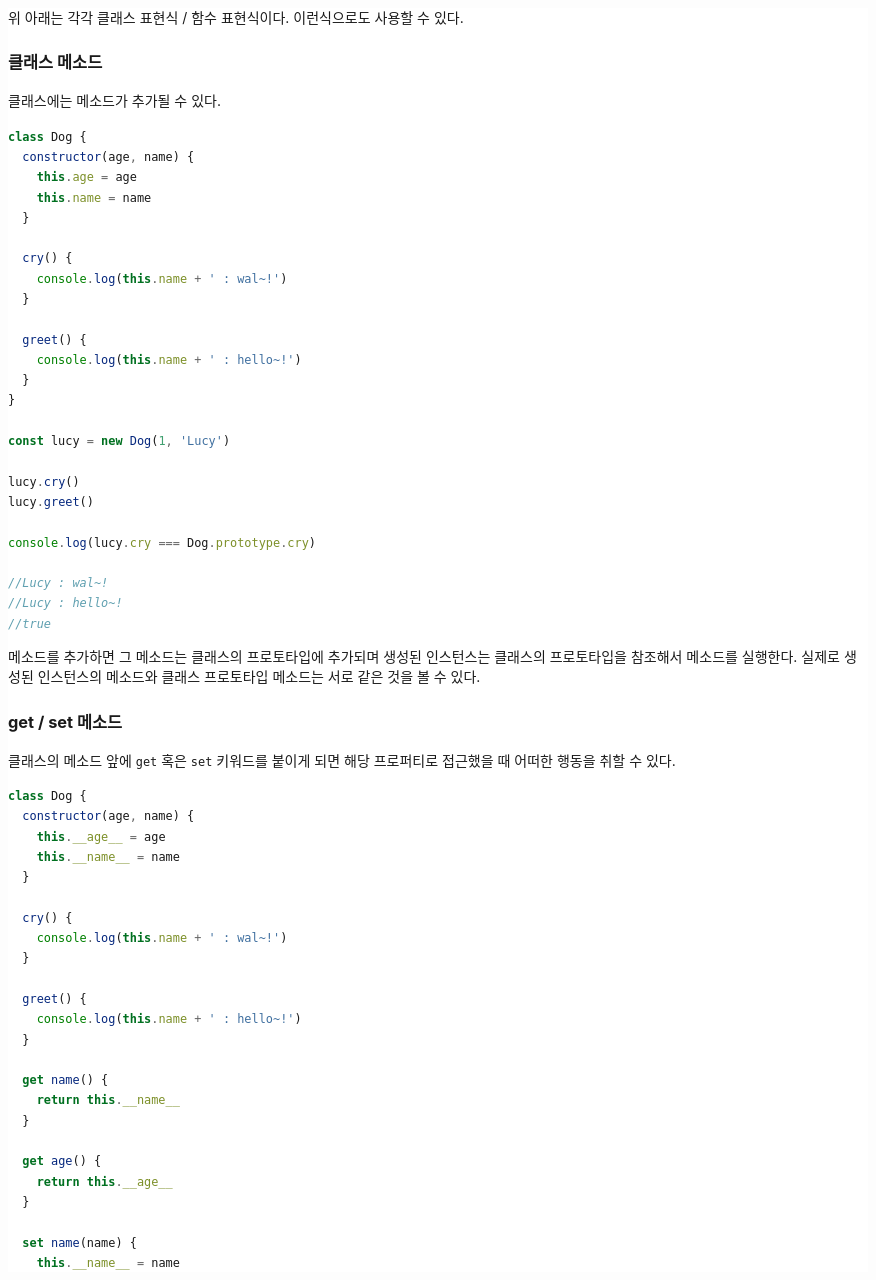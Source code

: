 위 아래는 각각 클래스 표현식 / 함수 표현식이다. 이런식으로도 사용할 수 있다.

### 클래스 메소드

클래스에는 메소드가 추가될 수 있다.

```js
class Dog {
  constructor(age, name) {
    this.age = age
    this.name = name
  }

  cry() {
    console.log(this.name + ' : wal~!')
  }

  greet() {
    console.log(this.name + ' : hello~!')
  }
}

const lucy = new Dog(1, 'Lucy')

lucy.cry()
lucy.greet()

console.log(lucy.cry === Dog.prototype.cry)

//Lucy : wal~!
//Lucy : hello~!
//true
```

메소드를 추가하면 그 메소드는 클래스의 프로토타입에 추가되며 생성된 인스턴스는 클래스의 프로토타입을 참조해서 메소드를 실행한다. 실제로 생성된 인스턴스의 메소드와 클래스 프로토타입 메소드는 서로 같은 것을 볼 수 있다.

### get / set 메소드

클래스의 메소드 앞에 `get` 혹은 `set` 키워드를 붙이게 되면 해당 프로퍼티로 접근했을 때 어떠한 행동을 취할 수 있다.

```js
class Dog {
  constructor(age, name) {
    this.__age__ = age
    this.__name__ = name
  }

  cry() {
    console.log(this.name + ' : wal~!')
  }

  greet() {
    console.log(this.name + ' : hello~!')
  }

  get name() {
    return this.__name__
  }

  get age() {
    return this.__age__
  }

  set name(name) {
    this.__name__ = name
```